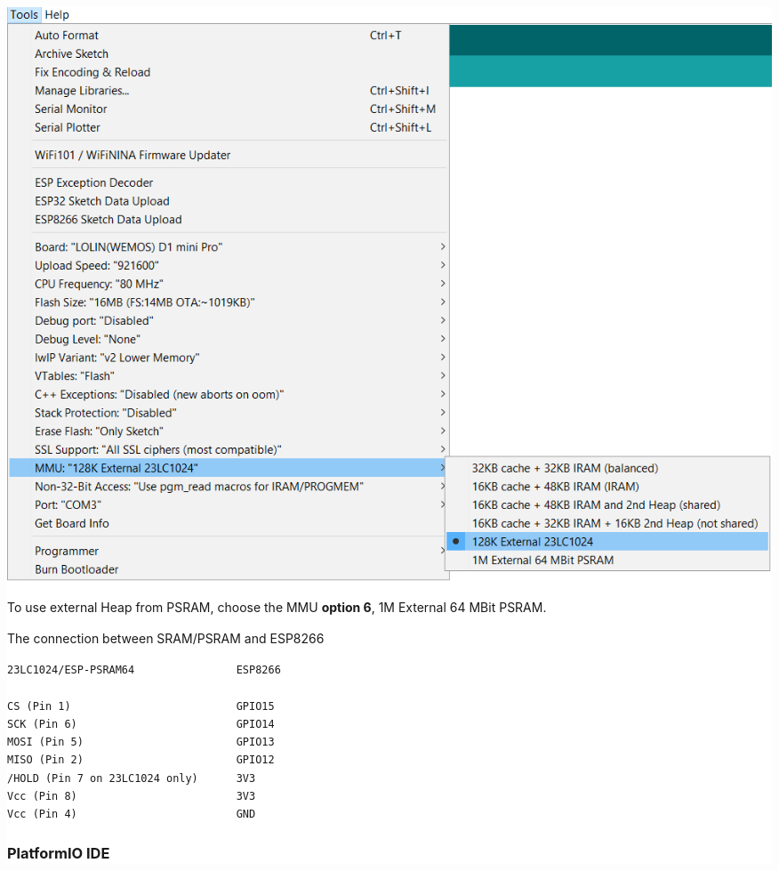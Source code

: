 ![MMU VM 128K](/media/images/ESP8266_VM.png)

To use external Heap from PSRAM, choose the MMU **option 6**, 1M External 64 MBit PSRAM.

The connection between SRAM/PSRAM and ESP8266

```
23LC1024/ESP-PSRAM64                ESP8266

CS (Pin 1)                          GPIO15
SCK (Pin 6)                         GPIO14
MOSI (Pin 5)                        GPIO13
MISO (Pin 2)                        GPIO12
/HOLD (Pin 7 on 23LC1024 only)      3V3
Vcc (Pin 8)                         3V3
Vcc (Pin 4)                         GND
```


### PlatformIO IDE
